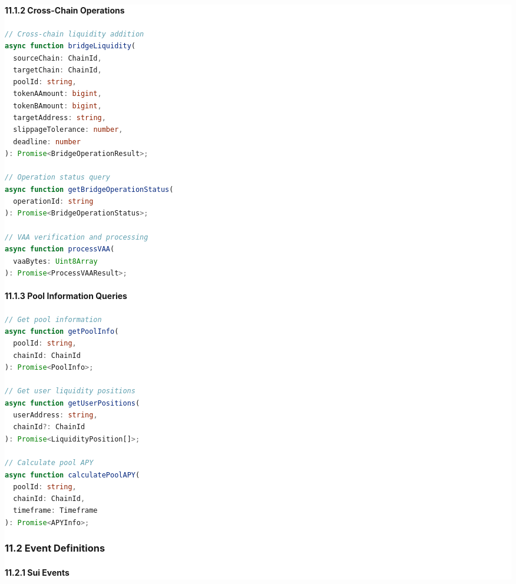 #### 11.1.2 Cross-Chain Operations

```typescript
// Cross-chain liquidity addition
async function bridgeLiquidity(
  sourceChain: ChainId,
  targetChain: ChainId,
  poolId: string,
  tokenAAmount: bigint,
  tokenBAmount: bigint,
  targetAddress: string,
  slippageTolerance: number,
  deadline: number
): Promise<BridgeOperationResult>;

// Operation status query
async function getBridgeOperationStatus(
  operationId: string
): Promise<BridgeOperationStatus>;

// VAA verification and processing
async function processVAA(
  vaaBytes: Uint8Array
): Promise<ProcessVAAResult>;
```

#### 11.1.3 Pool Information Queries

```typescript
// Get pool information
async function getPoolInfo(
  poolId: string,
  chainId: ChainId
): Promise<PoolInfo>;

// Get user liquidity positions
async function getUserPositions(
  userAddress: string,
  chainId?: ChainId
): Promise<LiquidityPosition[]>;

// Calculate pool APY
async function calculatePoolAPY(
  poolId: string,
  chainId: ChainId,
  timeframe: Timeframe
): Promise<APYInfo>;
```

### 11.2 Event Definitions

#### 11.2.1 Sui Events
